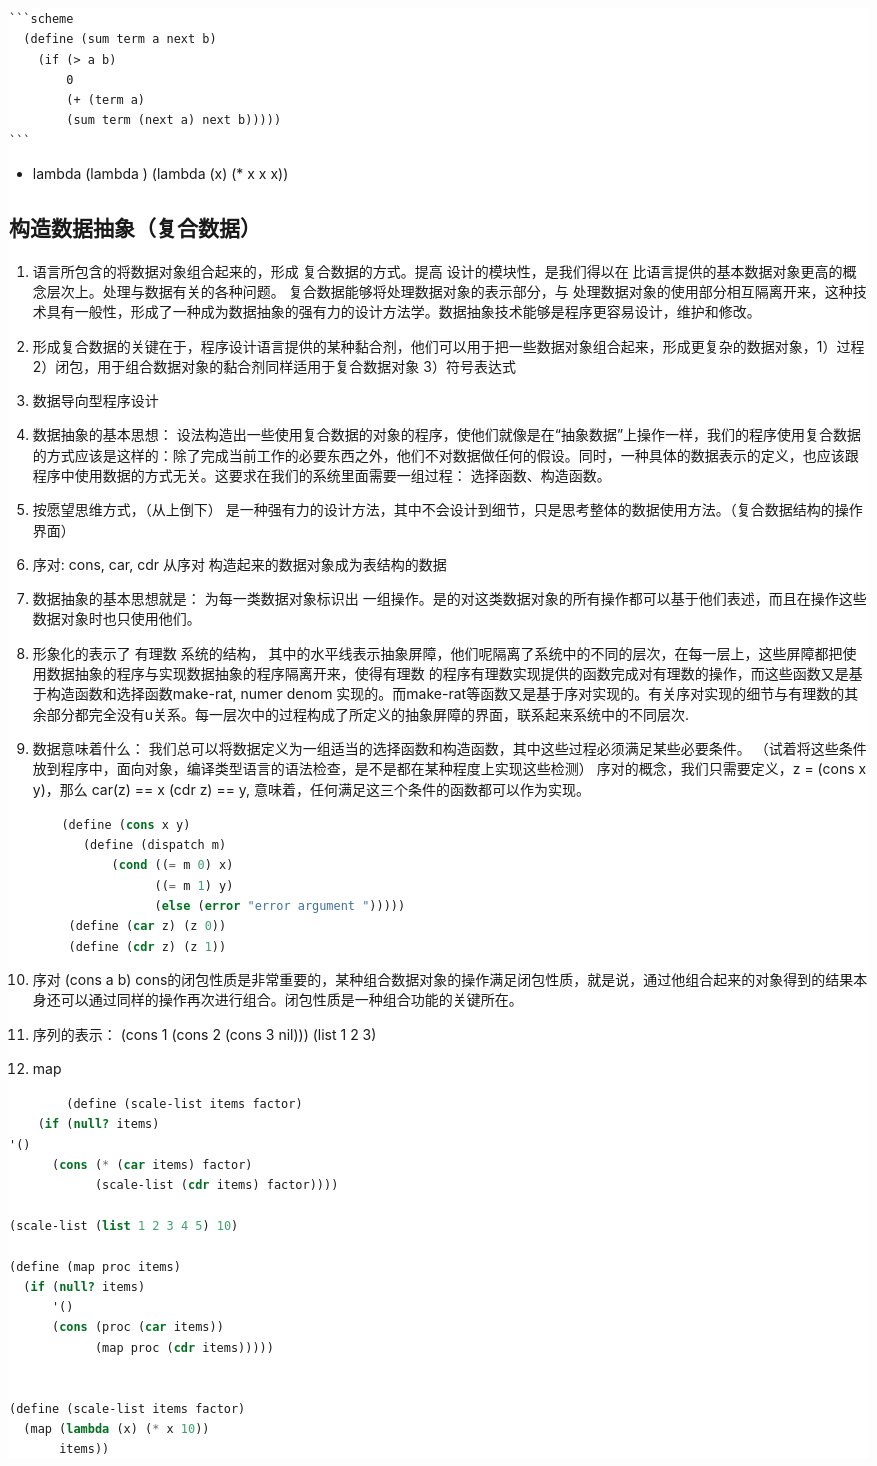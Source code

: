     ```scheme
      (define (sum term a next b)
        (if (> a b)
            0
            (+ (term a)
            (sum term (next a) next b)))))
    ```
  * lambda
    (lambda <parameters> <body>)
    (lambda (x) (* x x x))

构造数据抽象（复合数据）
-------------
1. 语言所包含的将数据对象组合起来的，形成 复合数据的方式。提高 设计的模块性，是我们得以在 比语言提供的基本数据对象更高的概念层次上。处理与数据有关的各种问题。
复合数据能够将处理数据对象的表示部分，与 处理数据对象的使用部分相互隔离开来，这种技术具有一般性，形成了一种成为数据抽象的强有力的设计方法学。数据抽象技术能够是程序更容易设计，维护和修改。
2. 形成复合数据的关键在于，程序设计语言提供的某种黏合剂，他们可以用于把一些数据对象组合起来，形成更复杂的数据对象，1）过程 2）闭包，用于组合数据对象的黏合剂同样适用于复合数据对象 3）符号表达式
3. 数据导向型程序设计
4. 数据抽象的基本思想： 设法构造出一些使用复合数据的对象的程序，使他们就像是在“抽象数据”上操作一样，我们的程序使用复合数据的方式应该是这样的：除了完成当前工作的必要东西之外，他们不对数据做任何的假设。同时，一种具体的数据表示的定义，也应该跟程序中使用数据的方式无关。这要求在我们的系统里面需要一组过程： 选择函数、构造函数。
5. 按愿望思维方式，（从上倒下） 是一种强有力的设计方法，其中不会设计到细节，只是思考整体的数据使用方法。（复合数据结构的操作界面）
6. 序对: cons, car, cdr 从序对 构造起来的数据对象成为表结构的数据
7. 数据抽象的基本思想就是： 为每一类数据对象标识出 一组操作。是的对这类数据对象的所有操作都可以基于他们表述，而且在操作这些数据对象时也只使用他们。
8. 形象化的表示了 有理数 系统的结构， 其中的水平线表示抽象屏障，他们呢隔离了系统中的不同的层次，在每一层上，这些屏障都把使用数据抽象的程序与实现数据抽象的程序隔离开来，使得有理数 的程序有理数实现提供的函数完成对有理数的操作，而这些函数又是基于构造函数和选择函数make-rat, numer denom 实现的。而make-rat等函数又是基于序对实现的。有关序对实现的细节与有理数的其余部分都完全没有u关系。每一层次中的过程构成了所定义的抽象屏障的界面，联系起来系统中的不同层次.
8. 数据意味着什么： 我们总可以将数据定义为一组适当的选择函数和构造函数，其中这些过程必须满足某些必要条件。 （试着将这些条件放到程序中，面向对象，编译类型语言的语法检查，是不是都在某种程度上实现这些检测）
   序对的概念，我们只需要定义，z = (cons x y)，那么 car(z) == x (cdr z) == y, 意味着，任何满足这三个条件的函数都可以作为实现。
   ```scheme
       (define (cons x y)
          (define (dispatch m)
              (cond ((= m 0) x)
                    ((= m 1) y)
                    (else (error "error argument ")))))
        (define (car z) (z 0))
        (define (cdr z) (z 1))
   ```

9. 序对 (cons a b) cons的闭包性质是非常重要的，某种组合数据对象的操作满足闭包性质，就是说，通过他组合起来的对象得到的结果本身还可以通过同样的操作再次进行组合。闭包性质是一种组合功能的关键所在。
10. 序列的表示： (cons 1 (cons 2 (cons 3 nil))) (list 1 2 3)
11. map

```scheme
        (define (scale-list items factor)
    (if (null? items)
'()
      (cons (* (car items) factor)
            (scale-list (cdr items) factor))))

(scale-list (list 1 2 3 4 5) 10)

(define (map proc items)
  (if (null? items)
      '()
      (cons (proc (car items))
            (map proc (cdr items)))))


(define (scale-list items factor)
  (map (lambda (x) (* x 10))
       items))

```